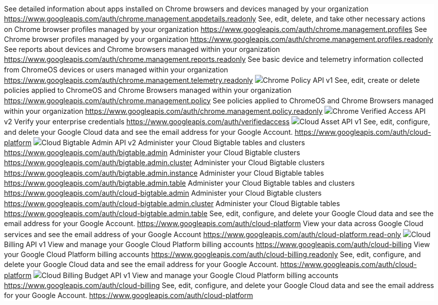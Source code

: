See detailed information about apps installed on Chrome browsers and devices managed by your organization
https://www.googleapis.com/auth/chrome.management.appdetails.readonly
See, edit, delete, and take other necessary actions on Chrome browser profiles managed by your organization
https://www.googleapis.com/auth/chrome.management.profiles
See Chrome browser profiles managed by your organization
https://www.googleapis.com/auth/chrome.management.profiles.readonly
See reports about devices and Chrome browsers managed within your organization
https://www.googleapis.com/auth/chrome.management.reports.readonly
See basic device and telemetry information collected from ChromeOS devices or users managed within your organization
https://www.googleapis.com/auth/chrome.management.telemetry.readonly
![](https://www.google.com/images/icons/product/search-32.gif)Chrome Policy API v1
See, edit, create or delete policies applied to ChromeOS and Chrome Browsers managed within your organization
https://www.googleapis.com/auth/chrome.management.policy
See policies applied to ChromeOS and Chrome Browsers managed within your organization
https://www.googleapis.com/auth/chrome.management.policy.readonly
![](https://www.google.com/images/icons/product/search-32.gif)Chrome Verified Access API v2
Verify your enterprise credentials
https://www.googleapis.com/auth/verifiedaccess
![](https://www.google.com/images/icons/product/search-32.gif)Cloud Asset API v1
See, edit, configure, and delete your Google Cloud data and see the email address for your Google Account.
https://www.googleapis.com/auth/cloud-platform
![](https://www.google.com/images/icons/product/search-32.gif)Cloud Bigtable Admin API v2
Administer your Cloud Bigtable tables and clusters
https://www.googleapis.com/auth/bigtable.admin
Administer your Cloud Bigtable clusters
https://www.googleapis.com/auth/bigtable.admin.cluster
Administer your Cloud Bigtable clusters
https://www.googleapis.com/auth/bigtable.admin.instance
Administer your Cloud Bigtable tables
https://www.googleapis.com/auth/bigtable.admin.table
Administer your Cloud Bigtable tables and clusters
https://www.googleapis.com/auth/cloud-bigtable.admin
Administer your Cloud Bigtable clusters
https://www.googleapis.com/auth/cloud-bigtable.admin.cluster
Administer your Cloud Bigtable tables
https://www.googleapis.com/auth/cloud-bigtable.admin.table
See, edit, configure, and delete your Google Cloud data and see the email address for your Google Account.
https://www.googleapis.com/auth/cloud-platform
View your data across Google Cloud services and see the email address of your Google Account
https://www.googleapis.com/auth/cloud-platform.read-only
![](https://www.google.com/images/icons/product/search-32.gif)Cloud Billing API v1
View and manage your Google Cloud Platform billing accounts
https://www.googleapis.com/auth/cloud-billing
View your Google Cloud Platform billing accounts
https://www.googleapis.com/auth/cloud-billing.readonly
See, edit, configure, and delete your Google Cloud data and see the email address for your Google Account.
https://www.googleapis.com/auth/cloud-platform
![](https://www.google.com/images/icons/product/search-32.gif)Cloud Billing Budget API v1
View and manage your Google Cloud Platform billing accounts
https://www.googleapis.com/auth/cloud-billing
See, edit, configure, and delete your Google Cloud data and see the email address for your Google Account.
https://www.googleapis.com/auth/cloud-platform